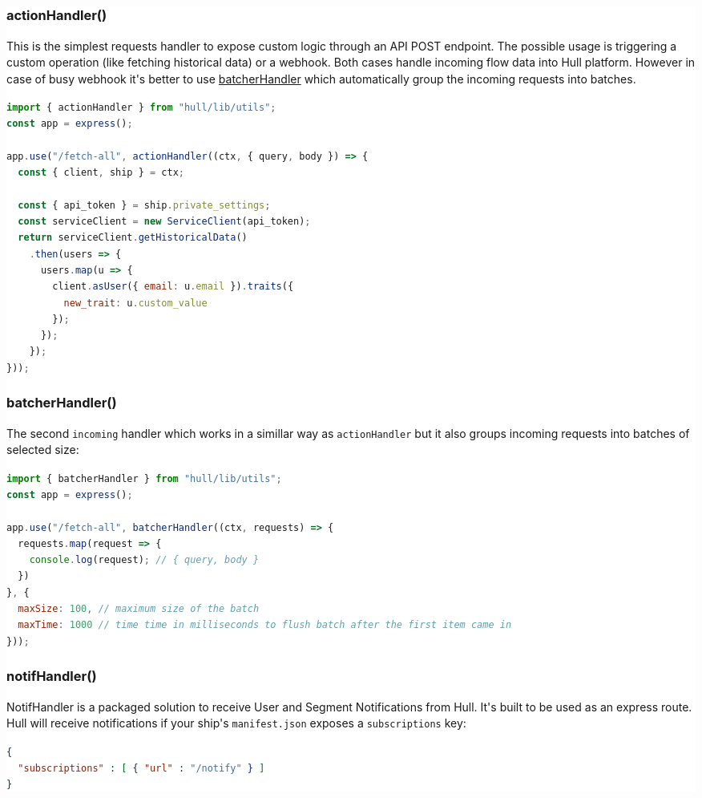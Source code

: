 ### actionHandler()
This is the simplest requests handler to expose custom logic through an API POST endpoint. The possible usage is triggering a custom operation (like fetching historical data) or a webhook. Both cases handle incoming flow data into Hull platform. However in case of busy webhook it's better to use [batcherHandler](#batcherhandler) which automatically group the incoming requests into batches.

```js
import { actionHandler } from "hull/lib/utils";
const app = express();

app.use("/fetch-all", actionHandler((ctx, { query, body }) => {
  const { client, ship } = ctx;

  const { api_token } = ship.private_settings;
  const serviceClient = new ServiceClient(api_token);
  return serviceClient.getHistoricalData()
    .then(users => {
      users.map(u => {
        client.asUser({ email: u.email }).traits({
          new_trait: u.custom_value
        });
      });
    });
}));
```

### batcherHandler()
The second `incoming` handler which works in a simillar way as `actionHandler` but it also groups incoming requests into batches of selected size:

```js
import { batcherHandler } from "hull/lib/utils";
const app = express();

app.use("/fetch-all", batcherHandler((ctx, requests) => {
  requests.map(request => {
    console.log(request); // { query, body }
  })
}, {
  maxSize: 100, // maximum size of the batch
  maxTime: 1000 // time time in milliseconds to flush batch after the first item came in
}));
```

### notifHandler()

NotifHandler is a packaged solution to receive User and Segment Notifications from Hull. It's built to be used as an express route. Hull will receive notifications if your ship's `manifest.json` exposes a `subscriptions` key:

```json
{
  "subscriptions" : [ { "url" : "/notify" } ]
}
```
